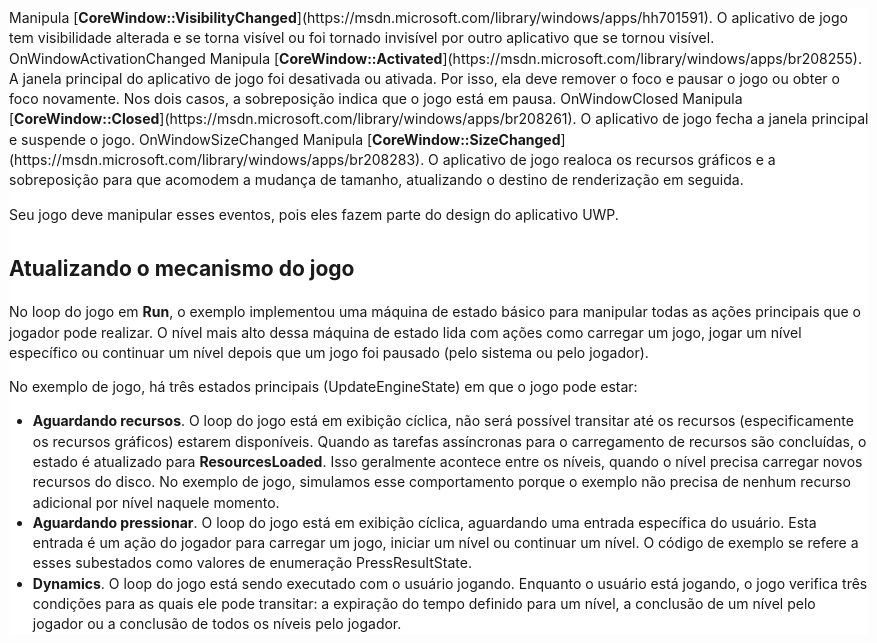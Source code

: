 <td align="left">Manipula [<strong>CoreWindow::VisibilityChanged</strong>](https://msdn.microsoft.com/library/windows/apps/hh701591). O aplicativo de jogo tem visibilidade alterada e se torna visível ou foi tornado invisível por outro aplicativo que se tornou visível.</td>
</tr>
<tr class="even">
<td align="left">OnWindowActivationChanged</td>
<td align="left">Manipula [<strong>CoreWindow::Activated</strong>](https://msdn.microsoft.com/library/windows/apps/br208255). A janela principal do aplicativo de jogo foi desativada ou ativada. Por isso, ela deve remover o foco e pausar o jogo ou obter o foco novamente. Nos dois casos, a sobreposição indica que o jogo está em pausa.</td>
</tr>
<tr class="odd">
<td align="left">OnWindowClosed</td>
<td align="left">Manipula [<strong>CoreWindow::Closed</strong>](https://msdn.microsoft.com/library/windows/apps/br208261). O aplicativo de jogo fecha a janela principal e suspende o jogo.</td>
</tr>
<tr class="even">
<td align="left">OnWindowSizeChanged</td>
<td align="left">Manipula [<strong>CoreWindow::SizeChanged</strong>](https://msdn.microsoft.com/library/windows/apps/br208283). O aplicativo de jogo realoca os recursos gráficos e a sobreposição para que acomodem a mudança de tamanho, atualizando o destino de renderização em seguida.</td>
</tr>
</tbody>
</table>

 

Seu jogo deve manipular esses eventos, pois eles fazem parte do design do aplicativo UWP.

## Atualizando o mecanismo do jogo


No loop do jogo em **Run**, o exemplo implementou uma máquina de estado básico para manipular todas as ações principais que o jogador pode realizar. O nível mais alto dessa máquina de estado lida com ações como carregar um jogo, jogar um nível específico ou continuar um nível depois que um jogo foi pausado (pelo sistema ou pelo jogador).

No exemplo de jogo, há três estados principais (UpdateEngineState) em que o jogo pode estar:

-   **Aguardando recursos**. O loop do jogo está em exibição cíclica, não será possível transitar até os recursos (especificamente os recursos gráficos) estarem disponíveis. Quando as tarefas assíncronas para o carregamento de recursos são concluídas, o estado é atualizado para **ResourcesLoaded**. Isso geralmente acontece entre os níveis, quando o nível precisa carregar novos recursos do disco. No exemplo de jogo, simulamos esse comportamento porque o exemplo não precisa de nenhum recurso adicional por nível naquele momento.
-   **Aguardando pressionar**. O loop do jogo está em exibição cíclica, aguardando uma entrada específica do usuário. Esta entrada é um ação do jogador para carregar um jogo, iniciar um nível ou continuar um nível. O código de exemplo se refere a esses subestados como valores de enumeração PressResultState.
-   **Dynamics**. O loop do jogo está sendo executado com o usuário jogando. Enquanto o usuário está jogando, o jogo verifica três condições para as quais ele pode transitar: a expiração do tempo definido para um nível, a conclusão de um nível pelo jogador ou a conclusão de todos os níveis pelo jogador.
